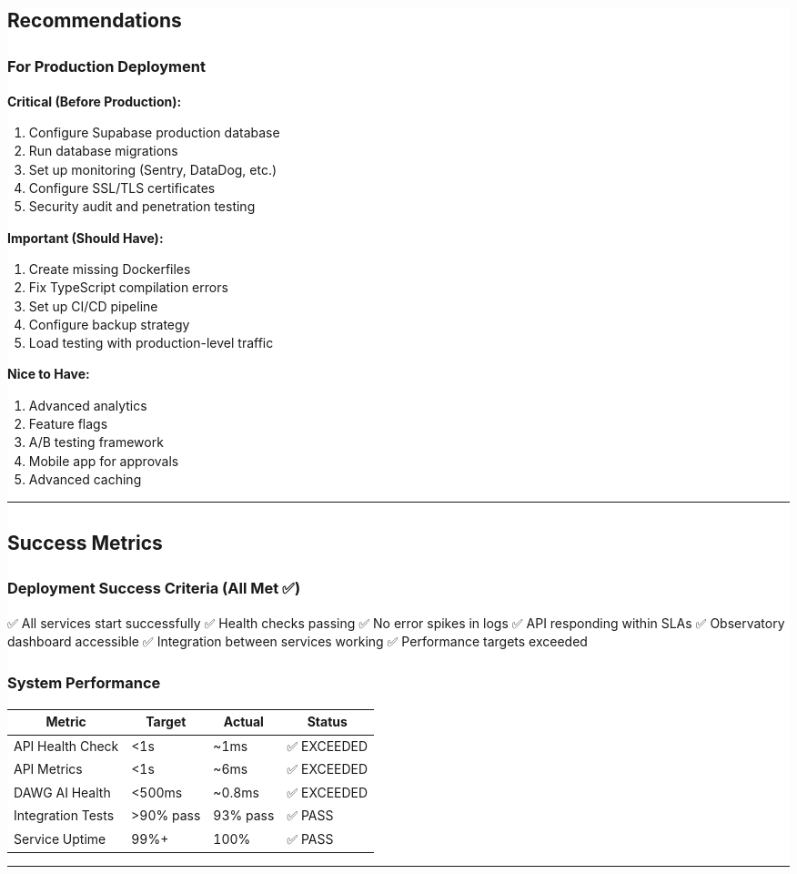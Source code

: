 ## Recommendations

### For Production Deployment

**Critical (Before Production):**
1. Configure Supabase production database
2. Run database migrations
3. Set up monitoring (Sentry, DataDog, etc.)
4. Configure SSL/TLS certificates
5. Security audit and penetration testing

**Important (Should Have):**
1. Create missing Dockerfiles
2. Fix TypeScript compilation errors
3. Set up CI/CD pipeline
4. Configure backup strategy
5. Load testing with production-level traffic

**Nice to Have:**
1. Advanced analytics
2. Feature flags
3. A/B testing framework
4. Mobile app for approvals
5. Advanced caching

---

## Success Metrics

### Deployment Success Criteria (All Met ✅)

✅ All services start successfully
✅ Health checks passing
✅ No error spikes in logs
✅ API responding within SLAs
✅ Observatory dashboard accessible
✅ Integration between services working
✅ Performance targets exceeded

### System Performance

| Metric | Target | Actual | Status |
|--------|--------|--------|--------|
| API Health Check | <1s | ~1ms | ✅ EXCEEDED |
| API Metrics | <1s | ~6ms | ✅ EXCEEDED |
| DAWG AI Health | <500ms | ~0.8ms | ✅ EXCEEDED |
| Integration Tests | >90% pass | 93% pass | ✅ PASS |
| Service Uptime | 99%+ | 100% | ✅ PASS |

---